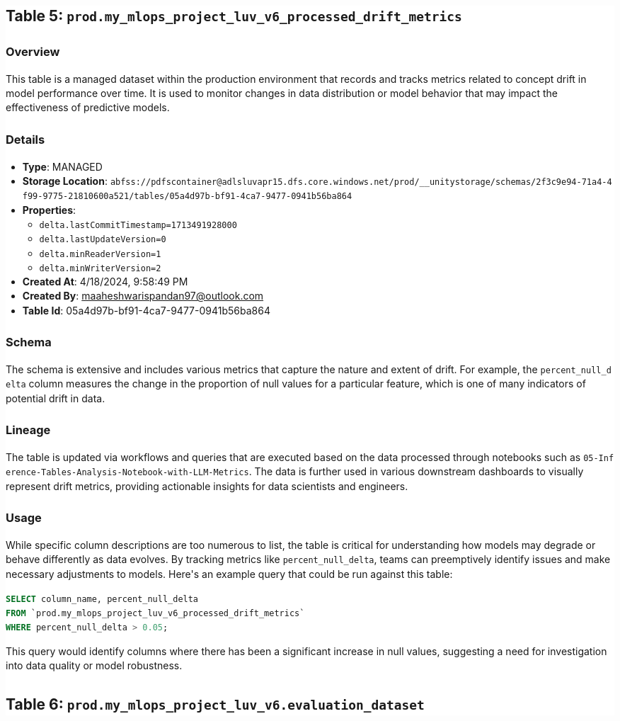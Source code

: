 ## Table 5: `prod.my_mlops_project_luv_v6_processed_drift_metrics`

### Overview
This table is a managed dataset within the production environment that records and tracks metrics related to concept drift in model performance over time. It is used to monitor changes in data distribution or model behavior that may impact the effectiveness of predictive models.

### Details
- **Type**: MANAGED
- **Storage Location**: `abfss://pdfscontainer@adlsluvapr15.dfs.core.windows.net/prod/__unitystorage/schemas/2f3c9e94-71a4-4f99-9775-21810600a521/tables/05a4d97b-bf91-4ca7-9477-0941b56ba864`
- **Properties**:
  - `delta.lastCommitTimestamp=1713491928000`
  - `delta.lastUpdateVersion=0`
  - `delta.minReaderVersion=1`
  - `delta.minWriterVersion=2`
- **Created At**: 4/18/2024, 9:58:49 PM
- **Created By**: maaheshwarispandan97@outlook.com
- **Table Id**: 05a4d97b-bf91-4ca7-9477-0941b56ba864

### Schema
The schema is extensive and includes various metrics that capture the nature and extent of drift. For example, the `percent_null_delta` column measures the change in the proportion of null values for a particular feature, which is one of many indicators of potential drift in data.

### Lineage
The table is updated via workflows and queries that are executed based on the data processed through notebooks such as `05-Inference-Tables-Analysis-Notebook-with-LLM-Metrics`. The data is further used in various downstream dashboards to visually represent drift metrics, providing actionable insights for data scientists and engineers.

### Usage
While specific column descriptions are too numerous to list, the table is critical for understanding how models may degrade or behave differently as data evolves. By tracking metrics like `percent_null_delta`, teams can preemptively identify issues and make necessary adjustments to models. Here's an example query that could be run against this table:

```sql
SELECT column_name, percent_null_delta
FROM `prod.my_mlops_project_luv_v6_processed_drift_metrics`
WHERE percent_null_delta > 0.05;
```

This query would identify columns where there has been a significant increase in null values, suggesting a need for investigation into data quality or model robustness.

## Table 6: `prod.my_mlops_project_luv_v6.evaluation_dataset`
